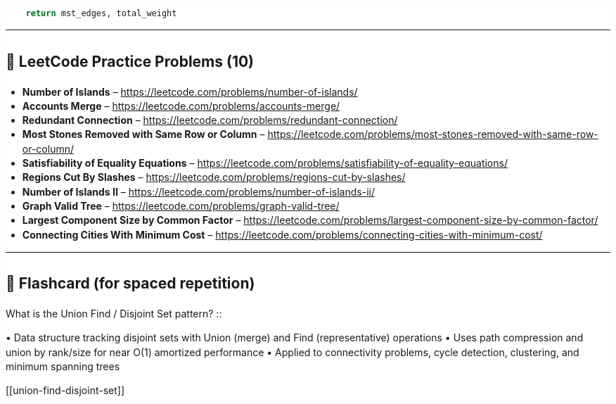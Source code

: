 ```python
    return mst_edges, total_weight
```

---

## 🔗 LeetCode Practice Problems (10)

- **Number of Islands** – https://leetcode.com/problems/number-of-islands/
- **Accounts Merge** – https://leetcode.com/problems/accounts-merge/
- **Redundant Connection** – https://leetcode.com/problems/redundant-connection/
- **Most Stones Removed with Same Row or Column** – https://leetcode.com/problems/most-stones-removed-with-same-row-or-column/
- **Satisfiability of Equality Equations** – https://leetcode.com/problems/satisfiability-of-equality-equations/
- **Regions Cut By Slashes** – https://leetcode.com/problems/regions-cut-by-slashes/
- **Number of Islands II** – https://leetcode.com/problems/number-of-islands-ii/
- **Graph Valid Tree** – https://leetcode.com/problems/graph-valid-tree/
- **Largest Component Size by Common Factor** – https://leetcode.com/problems/largest-component-size-by-common-factor/
- **Connecting Cities With Minimum Cost** – https://leetcode.com/problems/connecting-cities-with-minimum-cost/

---

## 🧠 Flashcard (for spaced repetition)

What is the Union Find / Disjoint Set pattern? ::

• Data structure tracking disjoint sets with Union (merge) and Find (representative) operations
• Uses path compression and union by rank/size for near O(1) amortized performance
• Applied to connectivity problems, cycle detection, clustering, and minimum spanning trees

[[union-find-disjoint-set]] 